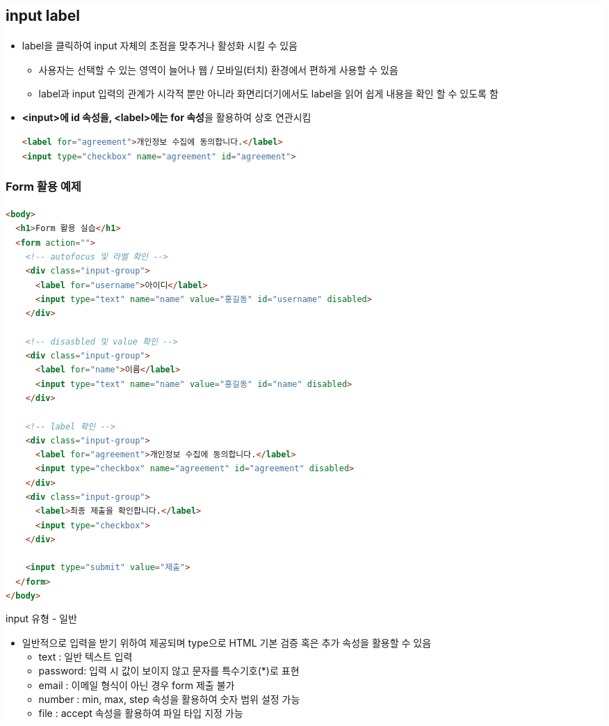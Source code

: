 ## input label

- label을 클릭하여 input 자체의 초점을 맞추거나 활성화 시킬 수 있음
  
  - 사용자는 선택할 수 있는 영역이 늘어나 웹 / 모바일(터치) 환경에서 편하게 사용할 수 있음
  
  - label과 input 입력의 관계가 시각적 뿐만 아니라 화면리더기에서도 label을 읽어 쉽게 내용을 확인 할 수 있도록 함

- **\<input>에 id 속성을, \<label>에는 for 속성**을 활용하여 상호 연관시킴
  
  ```html
  <label for="agreement">개인정보 수집에 동의합니다.</label>
  <input type="checkbox" name="agreement" id="agreement">
  ```

### Form 활용 예제

```html
<body>
  <h1>Form 활용 실습</h1>
  <form action="">
    <!-- autofocus 및 라벨 확인 -->
    <div class="input-group">
      <label for="username">아이디</label>
      <input type="text" name="name" value="홍길동" id="username" disabled>
    </div>

    <!-- disasbled 및 value 확인 -->
    <div class="input-group">
      <label for="name">이름</label>
      <input type="text" name="name" value="홍길동" id="name" disabled>
    </div>

    <!-- label 확인 -->
    <div class="input-group">
      <label for="agreement">개인정보 수집에 동의합니다.</label>
      <input type="checkbox" name="agreement" id="agreement" disabled>
    </div>
    <div class="input-group">
      <label>최종 제출을 확인합니다.</label>
      <input type="checkbox">
    </div>

    <input type="submit" value="제출">
  </form>
</body>
```

input 유형 - 일반

- 일반적으로 입력을 받기 위하여 제공되며 type으로 HTML 기본 검증 혹은 추가 속성을 활용할 수 있음
  - text : 일반 텍스트 입력
  - password: 입력 시 값이 보이지 않고 문자를 특수기호(\*)로 표현
  - email : 이메일 형식이 아닌 경우 form 제출 불가
  - number : min, max, step 속성을 활용하여 숫자 범위 설정 가능
  - file : accept 속성을 활용하여 파일 타입 지정 가능
